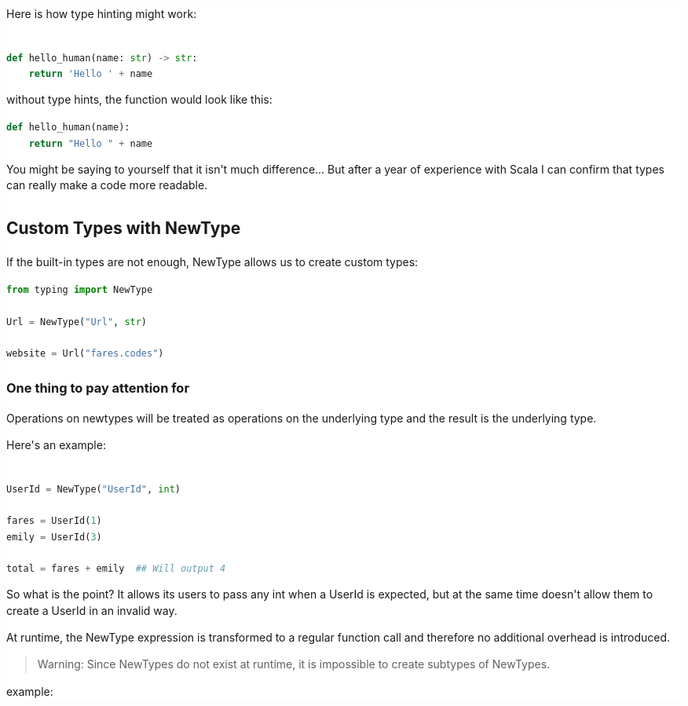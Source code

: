 Here is how type hinting might work:

```python

def hello_human(name: str) -> str:
    return 'Hello ' + name

```

without type hints, the function would look like this:

```python
def hello_human(name):
    return "Hello " + name
```

You might be saying to yourself that it isn't much difference... But after a year of experience with Scala I can confirm that types can really make a code more readable.

## Custom Types with NewType

If the built-in types are not enough, NewType allows us to create custom types:

``` python
from typing import NewType

Url = NewType("Url", str)

website = Url("fares.codes")
```

### One thing to pay attention for

Operations on newtypes will be treated as operations on the underlying type and the result is the underlying type.

Here's an example:

```python

UserId = NewType("UserId", int)

fares = UserId(1)
emily = UserId(3)

total = fares + emily  ## Will output 4

```

So what is the point? It allows its users to pass any int when a UserId is expected, but at the same time doesn't allow them to create a UserId in an invalid way.

At runtime, the NewType expression is transformed to a regular function call and therefore no additional overhead is introduced.

> Warning: Since NewTypes do not exist at runtime, it is impossible to create subtypes of NewTypes.

example:
